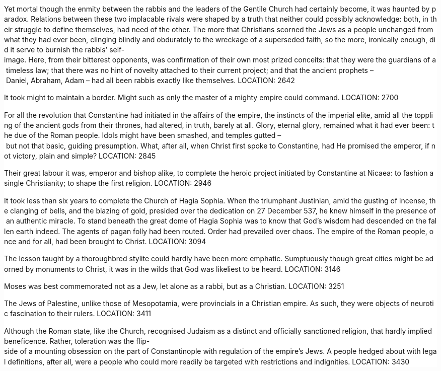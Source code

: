 
Yet mortal though the enmity between the rabbis and the leaders of the Gentile Church had certainly become, it was haunted by paradox. Relations between these two implacable rivals were shaped by a truth that neither could possibly acknowledge: both, in their struggle to define themselves, had need of the other. The more that Christians scorned the Jews as a people unchanged from what they had ever been, clinging blindly and obdurately to the wreckage of a superseded faith, so the more, ironically enough, did it serve to burnish the rabbis’ self-image. Here, from their bitterest opponents, was confirmation of their own most prized conceits: that they were the guardians of a timeless law; that there was no hint of novelty attached to their current project; and that the ancient prophets – Daniel, Abraham, Adam – had all been rabbis exactly like themselves.
LOCATION: 2642


It took might to maintain a border. Might such as only the master of a mighty empire could command.
LOCATION: 2700


For all the revolution that Constantine had initiated in the affairs of the empire, the instincts of the imperial elite, amid all the toppling of the ancient gods from their thrones, had altered, in truth, barely at all. Glory, eternal glory, remained what it had ever been: the due of the Roman people. Idols might have been smashed, and temples gutted – but not that basic, guiding presumption. What, after all, when Christ first spoke to Constantine, had He promised the emperor, if not victory, plain and simple?
LOCATION: 2845


Their great labour it was, emperor and bishop alike, to complete the heroic project initiated by Constantine at Nicaea: to fashion a single Christianity; to shape the first religion.
LOCATION: 2946


It took less than six years to complete the Church of Hagia Sophia. When the triumphant Justinian, amid the gusting of incense, the clanging of bells, and the blazing of gold, presided over the dedication on 27 December 537, he knew himself in the presence of an authentic miracle. To stand beneath the great dome of Hagia Sophia was to know that God’s wisdom had descended on the fallen earth indeed. The agents of pagan folly had been routed. Order had prevailed over chaos. The empire of the Roman people, once and for all, had been brought to Christ.
LOCATION: 3094


The lesson taught by a thoroughbred stylite could hardly have been more emphatic. Sumptuously though great cities might be adorned by monuments to Christ, it was in the wilds that God was likeliest to be heard.
LOCATION: 3146


Moses was best commemorated not as a Jew, let alone as a rabbi, but as a Christian.
LOCATION: 3251


The Jews of Palestine, unlike those of Mesopotamia, were provincials in a Christian empire. As such, they were objects of neurotic fascination to their rulers.
LOCATION: 3411


Although the Roman state, like the Church, recognised Judaism as a distinct and officially sanctioned religion, that hardly implied beneficence. Rather, toleration was the flip-side of a mounting obsession on the part of Constantinople with regulation of the empire’s Jews. A people hedged about with legal definitions, after all, were a people who could more readily be targeted with restrictions and indignities.
LOCATION: 3430
